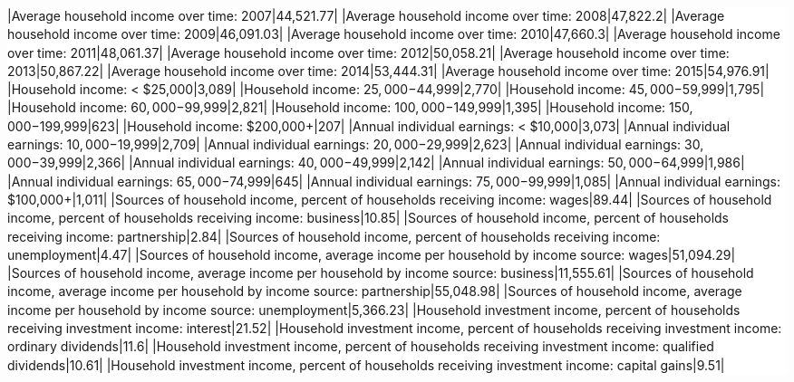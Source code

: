 |Average household income over time: 2007|44,521.77|
|Average household income over time: 2008|47,822.2|
|Average household income over time: 2009|46,091.03|
|Average household income over time: 2010|47,660.3|
|Average household income over time: 2011|48,061.37|
|Average household income over time: 2012|50,058.21|
|Average household income over time: 2013|50,867.22|
|Average household income over time: 2014|53,444.31|
|Average household income over time: 2015|54,976.91|
|Household income: < $25,000|3,089|
|Household income: $25,000-$44,999|2,770|
|Household income: $45,000-$59,999|1,795|
|Household income: $60,000-$99,999|2,821|
|Household income: $100,000-$149,999|1,395|
|Household income: $150,000-$199,999|623|
|Household income: $200,000+|207|
|Annual individual earnings: < $10,000|3,073|
|Annual individual earnings: $10,000-$19,999|2,709|
|Annual individual earnings: $20,000-$29,999|2,623|
|Annual individual earnings: $30,000-$39,999|2,366|
|Annual individual earnings: $40,000-$49,999|2,142|
|Annual individual earnings: $50,000-$64,999|1,986|
|Annual individual earnings: $65,000-$74,999|645|
|Annual individual earnings: $75,000-$99,999|1,085|
|Annual individual earnings: $100,000+|1,011|
|Sources of household income, percent of households receiving income: wages|89.44|
|Sources of household income, percent of households receiving income: business|10.85|
|Sources of household income, percent of households receiving income: partnership|2.84|
|Sources of household income, percent of households receiving income: unemployment|4.47|
|Sources of household income, average income per household by income source: wages|51,094.29|
|Sources of household income, average income per household by income source: business|11,555.61|
|Sources of household income, average income per household by income source: partnership|55,048.98|
|Sources of household income, average income per household by income source: unemployment|5,366.23|
|Household investment income, percent of households receiving investment income: interest|21.52|
|Household investment income, percent of households receiving investment income: ordinary dividends|11.6|
|Household investment income, percent of households receiving investment income: qualified dividends|10.61|
|Household investment income, percent of households receiving investment income: capital gains|9.51|